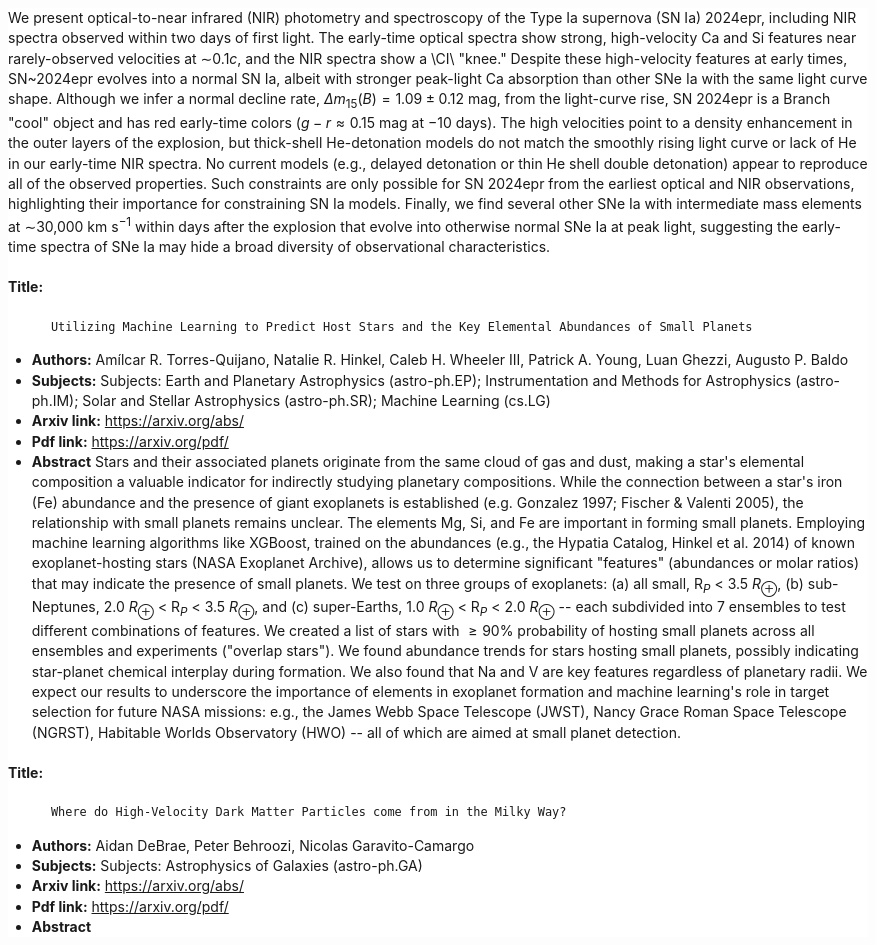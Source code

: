  We present optical-to-near infrared (NIR) photometry and spectroscopy of the Type Ia supernova (SN Ia) 2024epr, including NIR spectra observed within two days of first light. The early-time optical spectra show strong, high-velocity Ca and Si features near rarely-observed velocities at $\sim$0.1$c$, and the NIR spectra show a \CI\ "knee." Despite these high-velocity features at early times, SN~2024epr evolves into a normal SN Ia, albeit with stronger peak-light Ca absorption than other SNe Ia with the same light curve shape. Although we infer a normal decline rate, $\Delta m_{15}(B)=1.09\pm0.12$ mag, from the light-curve rise, SN 2024epr is a Branch "cool" object and has red early-time colors ($g-r\approx0.15$ mag at $-10$ days). The high velocities point to a density enhancement in the outer layers of the explosion, but thick-shell He-detonation models do not match the smoothly rising light curve or lack of He in our early-time NIR spectra. No current models (e.g., delayed detonation or thin He shell double detonation) appear to reproduce all of the observed properties. Such constraints are only possible for SN 2024epr from the earliest optical and NIR observations, highlighting their importance for constraining SN Ia models. Finally, we find several other SNe Ia with intermediate mass elements at $\sim$30\,000 km s$^{-1}$ within days after the explosion that evolve into otherwise normal SNe Ia at peak light, suggesting the early-time spectra of SNe Ia may hide a broad diversity of observational characteristics.
#### Title:
          Utilizing Machine Learning to Predict Host Stars and the Key Elemental Abundances of Small Planets
 - **Authors:** Amílcar R. Torres-Quijano, Natalie R. Hinkel, Caleb H. Wheeler III, Patrick A. Young, Luan Ghezzi, Augusto P. Baldo
 - **Subjects:** Subjects:
Earth and Planetary Astrophysics (astro-ph.EP); Instrumentation and Methods for Astrophysics (astro-ph.IM); Solar and Stellar Astrophysics (astro-ph.SR); Machine Learning (cs.LG)
 - **Arxiv link:** https://arxiv.org/abs/
 - **Pdf link:** https://arxiv.org/pdf/
 - **Abstract**
 Stars and their associated planets originate from the same cloud of gas and dust, making a star's elemental composition a valuable indicator for indirectly studying planetary compositions. While the connection between a star's iron (Fe) abundance and the presence of giant exoplanets is established (e.g. Gonzalez 1997; Fischer & Valenti 2005), the relationship with small planets remains unclear. The elements Mg, Si, and Fe are important in forming small planets. Employing machine learning algorithms like XGBoost, trained on the abundances (e.g., the Hypatia Catalog, Hinkel et al. 2014) of known exoplanet-hosting stars (NASA Exoplanet Archive), allows us to determine significant "features" (abundances or molar ratios) that may indicate the presence of small planets. We test on three groups of exoplanets: (a) all small, R$_{P}$ $<$ 3.5 $R_{\oplus}$, (b) sub-Neptunes, 2.0 $R_{\oplus}$ $<$ R$_{P}$ $<$ 3.5 $R_{\oplus}$, and (c) super-Earths, 1.0 $R_{\oplus}$ $<$ R$_{P}$ $<$ 2.0 $R_{\oplus}$ -- each subdivided into 7 ensembles to test different combinations of features. We created a list of stars with $\geq90\%$ probability of hosting small planets across all ensembles and experiments ("overlap stars"). We found abundance trends for stars hosting small planets, possibly indicating star-planet chemical interplay during formation. We also found that Na and V are key features regardless of planetary radii. We expect our results to underscore the importance of elements in exoplanet formation and machine learning's role in target selection for future NASA missions: e.g., the James Webb Space Telescope (JWST), Nancy Grace Roman Space Telescope (NGRST), Habitable Worlds Observatory (HWO) -- all of which are aimed at small planet detection.
#### Title:
          Where do High-Velocity Dark Matter Particles come from in the Milky Way?
 - **Authors:** Aidan DeBrae, Peter Behroozi, Nicolas Garavito-Camargo
 - **Subjects:** Subjects:
Astrophysics of Galaxies (astro-ph.GA)
 - **Arxiv link:** https://arxiv.org/abs/
 - **Pdf link:** https://arxiv.org/pdf/
 - **Abstract**